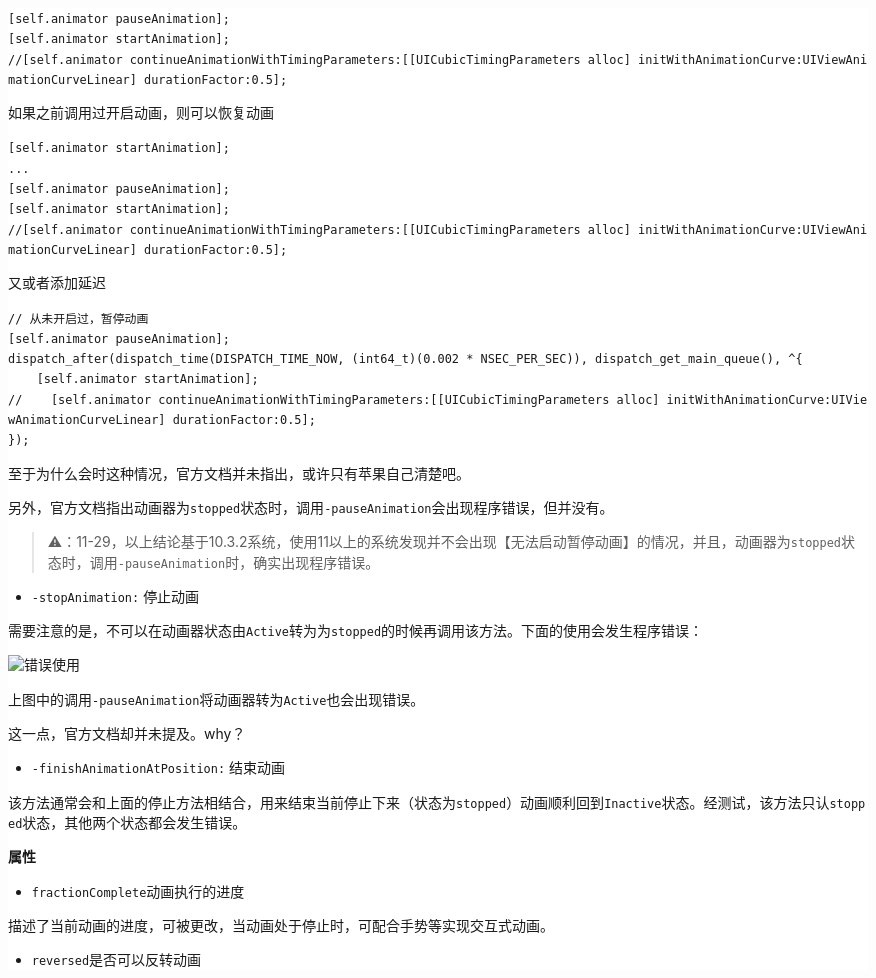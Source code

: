 ```
[self.animator pauseAnimation];
[self.animator startAnimation];
//[self.animator continueAnimationWithTimingParameters:[[UICubicTimingParameters alloc] initWithAnimationCurve:UIViewAnimationCurveLinear] durationFactor:0.5];
```

如果之前调用过开启动画，则可以恢复动画

```
[self.animator startAnimation];
...
[self.animator pauseAnimation];
[self.animator startAnimation];
//[self.animator continueAnimationWithTimingParameters:[[UICubicTimingParameters alloc] initWithAnimationCurve:UIViewAnimationCurveLinear] durationFactor:0.5];
```

又或者添加延迟

```
// 从未开启过，暂停动画
[self.animator pauseAnimation];
dispatch_after(dispatch_time(DISPATCH_TIME_NOW, (int64_t)(0.002 * NSEC_PER_SEC)), dispatch_get_main_queue(), ^{
    [self.animator startAnimation];
//    [self.animator continueAnimationWithTimingParameters:[[UICubicTimingParameters alloc] initWithAnimationCurve:UIViewAnimationCurveLinear] durationFactor:0.5];
});
```

至于为什么会时这种情况，官方文档并未指出，或许只有苹果自己清楚吧。

另外，官方文档指出动画器为`stopped`状态时，调用`-pauseAnimation`会出现程序错误，但并没有。

> ⚠️：11-29，以上结论基于10.3.2系统，使用11以上的系统发现并不会出现【无法启动暂停动画】的情况，并且，动画器为`stopped`状态时，调用`-pauseAnimation`时，确实出现程序错误。

- `-stopAnimation:` 停止动画

需要注意的是，不可以在动画器状态由`Active`转为为`stopped`的时候再调用该方法。下面的使用会发生程序错误：

![错误使用](https://ws1.sinaimg.cn/large/006tNbRwgy1fxoxz4b2h5j31to06m74p.jpg)

上图中的调用`-pauseAnimation`将动画器转为`Active`也会出现错误。

这一点，官方文档却并未提及。why？

- `-finishAnimationAtPosition:` 结束动画

该方法通常会和上面的停止方法相结合，用来结束当前停止下来（状态为`stopped`）动画顺利回到`Inactive`状态。经测试，该方法只认`stopped`状态，其他两个状态都会发生错误。

**属性**

- `fractionComplete`动画执行的进度

描述了当前动画的进度，可被更改，当动画处于停止时，可配合手势等实现交互式动画。

- `reversed`是否可以反转动画
